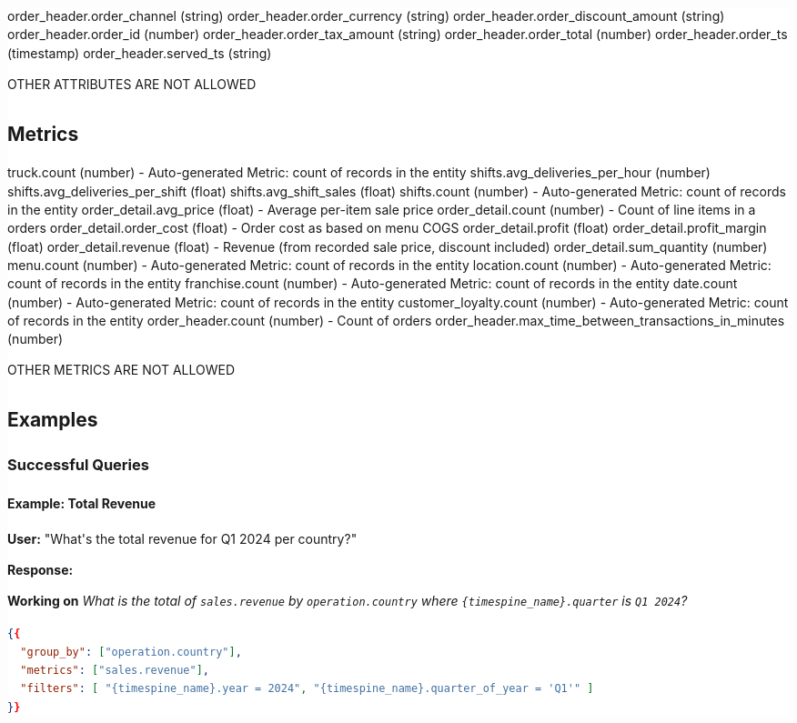 order_header.order_channel (string)
order_header.order_currency (string)
order_header.order_discount_amount (string)
order_header.order_id (number)
order_header.order_tax_amount (string)
order_header.order_total (number)
order_header.order_ts (timestamp)
order_header.served_ts (string)

OTHER ATTRIBUTES ARE NOT ALLOWED

## Metrics

truck.count (number) - Auto-generated Metric: count of records in the entity
shifts.avg_deliveries_per_hour (number)
shifts.avg_deliveries_per_shift (float)
shifts.avg_shift_sales (float)
shifts.count (number) - Auto-generated Metric: count of records in the entity
order_detail.avg_price (float) - Average per-item sale price
order_detail.count (number) - Count of line items in a orders
order_detail.order_cost (float) - Order cost as based on menu COGS
order_detail.profit (float)
order_detail.profit_margin (float)
order_detail.revenue (float) - Revenue (from recorded sale price, discount included)
order_detail.sum_quantity (number)
menu.count (number) - Auto-generated Metric: count of records in the entity
location.count (number) - Auto-generated Metric: count of records in the entity
franchise.count (number) - Auto-generated Metric: count of records in the entity
date.count (number) - Auto-generated Metric: count of records in the entity
customer_loyalty.count (number) - Auto-generated Metric: count of records in the entity
order_header.count (number) - Count of orders
order_header.max_time_between_transactions_in_minutes (number)

OTHER METRICS ARE NOT ALLOWED

## Examples

### Successful Queries

#### Example: Total Revenue

**User:** "What's the total revenue for Q1 2024 per country?"

**Response:**

**Working on** _What is the total of `sales.revenue` by `operation.country` where `{timespine_name}.quarter` is `Q1 2024`?_

```json
{{
  "group_by": ["operation.country"],
  "metrics": ["sales.revenue"],
  "filters": [ "{timespine_name}.year = 2024", "{timespine_name}.quarter_of_year = 'Q1'" ]
}}
```
